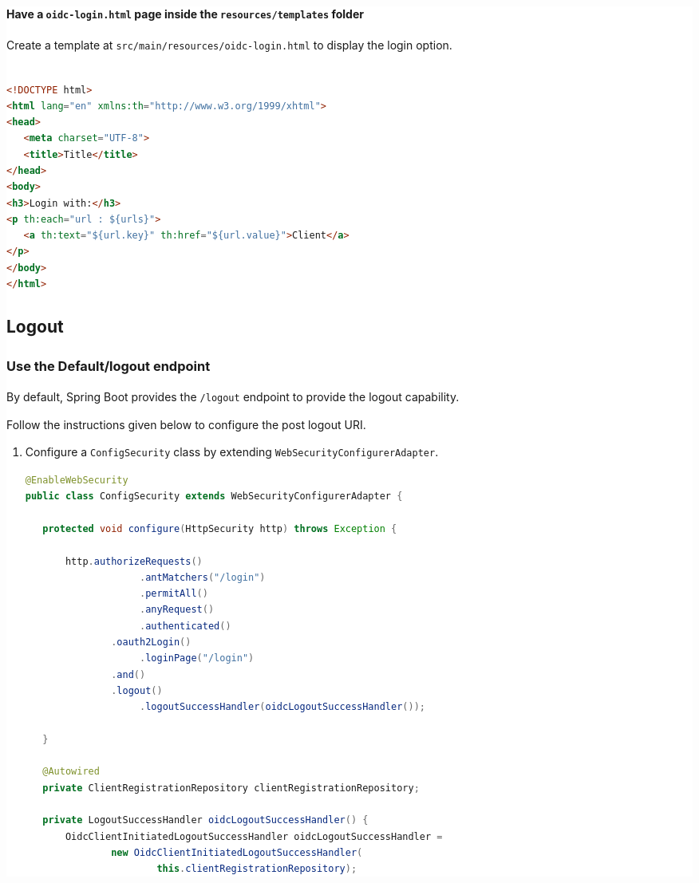 #### Have a `oidc-login.html` page inside the `resources/templates` folder

Create a template at `src/main/resources/oidc-login.html` to display the login option.

```html

<!DOCTYPE html>
<html lang="en" xmlns:th="http://www.w3.org/1999/xhtml">
<head>
   <meta charset="UTF-8">
   <title>Title</title>
</head>
<body>
<h3>Login with:</h3>
<p th:each="url : ${urls}">
   <a th:text="${url.key}" th:href="${url.value}">Client</a>
</p>
</body>
</html>
```

## Logout

### Use the Default/logout endpoint

By default, Spring Boot provides the `/logout` endpoint to provide the logout capability. 

Follow the instructions given below to configure the post logout URI. 

1. Configure a `ConfigSecurity` class by extending `WebSecurityConfigurerAdapter`.
    
    ```java
    @EnableWebSecurity
    public class ConfigSecurity extends WebSecurityConfigurerAdapter {

       protected void configure(HttpSecurity http) throws Exception {

           http.authorizeRequests()
                        .antMatchers("/login")
                        .permitAll()
                        .anyRequest()
                        .authenticated()
                   .oauth2Login()
                        .loginPage("/login")
                   .and()
                   .logout()
                        .logoutSuccessHandler(oidcLogoutSuccessHandler());

       }

       @Autowired
       private ClientRegistrationRepository clientRegistrationRepository;

       private LogoutSuccessHandler oidcLogoutSuccessHandler() {
           OidcClientInitiatedLogoutSuccessHandler oidcLogoutSuccessHandler =
                   new OidcClientInitiatedLogoutSuccessHandler(
                           this.clientRegistrationRepository);

